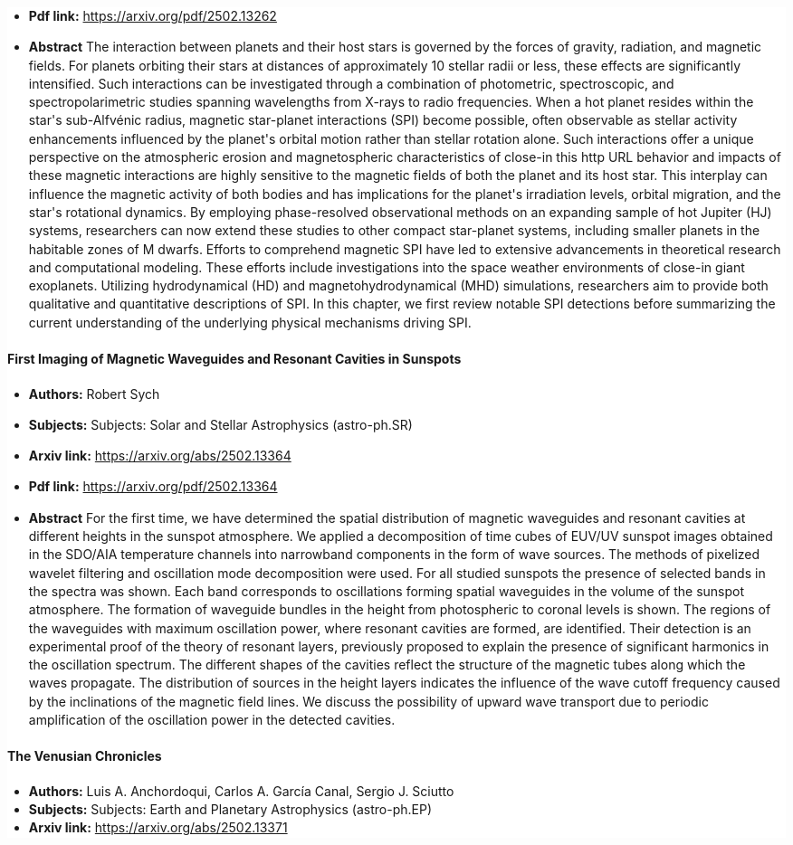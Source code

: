  - **Pdf link:** https://arxiv.org/pdf/2502.13262

 - **Abstract**
 The interaction between planets and their host stars is governed by the forces of gravity, radiation, and magnetic fields. For planets orbiting their stars at distances of approximately 10 stellar radii or less, these effects are significantly intensified. Such interactions can be investigated through a combination of photometric, spectroscopic, and spectropolarimetric studies spanning wavelengths from X-rays to radio frequencies. When a hot planet resides within the star's sub-Alfvénic radius, magnetic star-planet interactions (SPI) become possible, often observable as stellar activity enhancements influenced by the planet's orbital motion rather than stellar rotation alone. Such interactions offer a unique perspective on the atmospheric erosion and magnetospheric characteristics of close-in this http URL behavior and impacts of these magnetic interactions are highly sensitive to the magnetic fields of both the planet and its host star. This interplay can influence the magnetic activity of both bodies and has implications for the planet's irradiation levels, orbital migration, and the star's rotational dynamics. By employing phase-resolved observational methods on an expanding sample of hot Jupiter (HJ) systems, researchers can now extend these studies to other compact star-planet systems, including smaller planets in the habitable zones of M dwarfs. Efforts to comprehend magnetic SPI have led to extensive advancements in theoretical research and computational modeling. These efforts include investigations into the space weather environments of close-in giant exoplanets. Utilizing hydrodynamical (HD) and magnetohydrodynamical (MHD) simulations, researchers aim to provide both qualitative and quantitative descriptions of SPI. In this chapter, we first review notable SPI detections before summarizing the current understanding of the underlying physical mechanisms driving SPI.
#### First Imaging of Magnetic Waveguides and Resonant Cavities in Sunspots
 - **Authors:** Robert Sych
 - **Subjects:** Subjects:
Solar and Stellar Astrophysics (astro-ph.SR)
 - **Arxiv link:** https://arxiv.org/abs/2502.13364

 - **Pdf link:** https://arxiv.org/pdf/2502.13364

 - **Abstract**
 For the first time, we have determined the spatial distribution of magnetic waveguides and resonant cavities at different heights in the sunspot atmosphere. We applied a decomposition of time cubes of EUV/UV sunspot images obtained in the SDO/AIA temperature channels into narrowband components in the form of wave sources. The methods of pixelized wavelet filtering and oscillation mode decomposition were used. For all studied sunspots the presence of selected bands in the spectra was shown. Each band corresponds to oscillations forming spatial waveguides in the volume of the sunspot atmosphere. The formation of waveguide bundles in the height from photospheric to coronal levels is shown. The regions of the waveguides with maximum oscillation power, where resonant cavities are formed, are identified. Their detection is an experimental proof of the theory of resonant layers, previously proposed to explain the presence of significant harmonics in the oscillation spectrum. The different shapes of the cavities reflect the structure of the magnetic tubes along which the waves propagate. The distribution of sources in the height layers indicates the influence of the wave cutoff frequency caused by the inclinations of the magnetic field lines. We discuss the possibility of upward wave transport due to periodic amplification of the oscillation power in the detected cavities.
#### The Venusian Chronicles
 - **Authors:** Luis A. Anchordoqui, Carlos A. García Canal, Sergio J. Sciutto
 - **Subjects:** Subjects:
Earth and Planetary Astrophysics (astro-ph.EP)
 - **Arxiv link:** https://arxiv.org/abs/2502.13371
